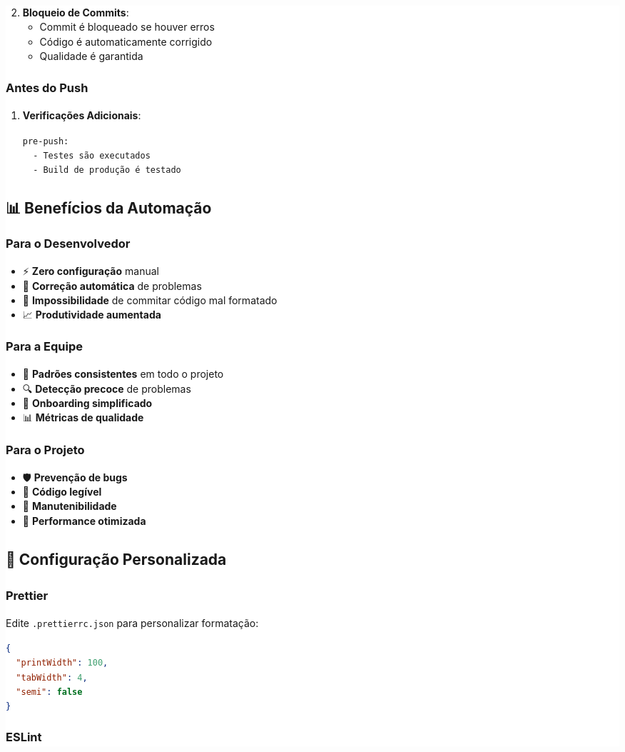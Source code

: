 2. **Bloqueio de Commits**:
   - Commit é bloqueado se houver erros
   - Código é automaticamente corrigido
   - Qualidade é garantida

### **Antes do Push**

1. **Verificações Adicionais**:
   ```bash
   pre-push:
     - Testes são executados
     - Build de produção é testado
   ```

## 📊 Benefícios da Automação

### **Para o Desenvolvedor**

- ⚡ **Zero configuração** manual
- 🔄 **Correção automática** de problemas
- 🚫 **Impossibilidade** de commitar código mal formatado
- 📈 **Produtividade aumentada**

### **Para a Equipe**

- 🎯 **Padrões consistentes** em todo o projeto
- 🔍 **Detecção precoce** de problemas
- 🚀 **Onboarding simplificado**
- 📊 **Métricas de qualidade**

### **Para o Projeto**

- 🛡️ **Prevenção de bugs**
- 📝 **Código legível**
- 🔧 **Manutenibilidade**
- 🚀 **Performance otimizada**

## 🔧 Configuração Personalizada

### **Prettier**

Edite `.prettierrc.json` para personalizar formatação:

```json
{
  "printWidth": 100,
  "tabWidth": 4,
  "semi": false
}
```

### **ESLint**
